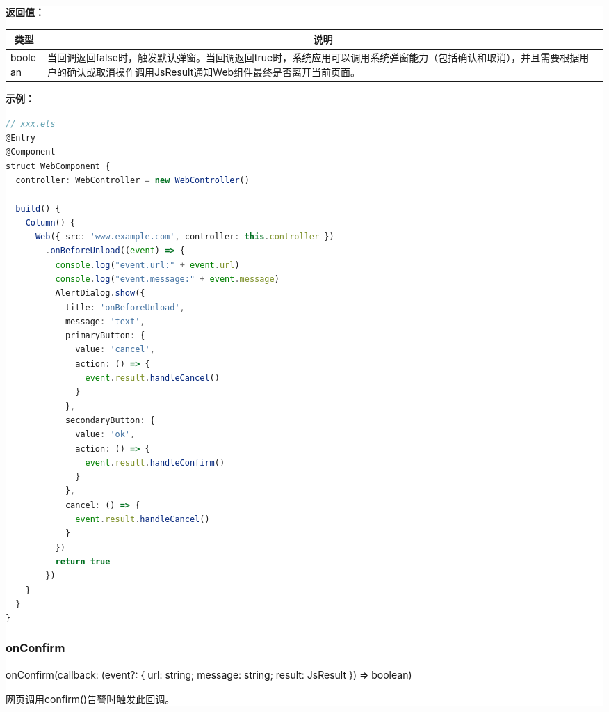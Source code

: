 **返回值：**

| 类型      | 说明                                       |
| ------- | ---------------------------------------- |
| boolean | 当回调返回false时，触发默认弹窗。当回调返回true时，系统应用可以调用系统弹窗能力（包括确认和取消），并且需要根据用户的确认或取消操作调用JsResult通知Web组件最终是否离开当前页面。 |

**示例：**

  ```ts
  // xxx.ets
  @Entry
  @Component
  struct WebComponent {
    controller: WebController = new WebController()
  
    build() {
      Column() {
        Web({ src: 'www.example.com', controller: this.controller })
          .onBeforeUnload((event) => {
            console.log("event.url:" + event.url)
            console.log("event.message:" + event.message)
            AlertDialog.show({
              title: 'onBeforeUnload',
              message: 'text',
              primaryButton: {
                value: 'cancel',
                action: () => {
                  event.result.handleCancel()
                }
              },
              secondaryButton: {
                value: 'ok',
                action: () => {
                  event.result.handleConfirm()
                }
              },
              cancel: () => {
                event.result.handleCancel()
              }
            })
            return true
          })
      }
    }
  }
  ```

### onConfirm

onConfirm(callback: (event?: { url: string; message: string; result: JsResult }) => boolean)

网页调用confirm()告警时触发此回调。
